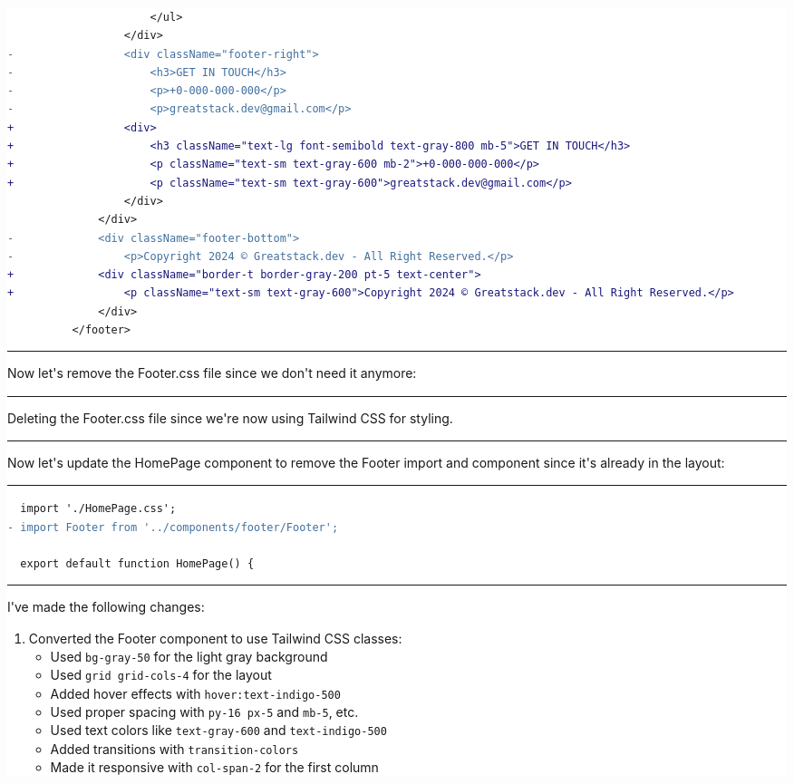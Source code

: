 ```diff
                      </ul>
                  </div>
-                 <div className="footer-right">
-                     <h3>GET IN TOUCH</h3>
-                     <p>+0-000-000-000</p>
-                     <p>greatstack.dev@gmail.com</p>
+                 <div>
+                     <h3 className="text-lg font-semibold text-gray-800 mb-5">GET IN TOUCH</h3>
+                     <p className="text-sm text-gray-600 mb-2">+0-000-000-000</p>
+                     <p className="text-sm text-gray-600">greatstack.dev@gmail.com</p>
                  </div>
              </div>
-             <div className="footer-bottom">
-                 <p>Copyright 2024 © Greatstack.dev - All Right Reserved.</p>
+             <div className="border-t border-gray-200 pt-5 text-center">
+                 <p className="text-sm text-gray-600">Copyright 2024 © Greatstack.dev - All Right Reserved.</p>
              </div>
          </footer>
```

---

Now let's remove the Footer.css file since we don't need it anymore:

---

Deleting the Footer.css file since we're now using Tailwind CSS for styling.

---

Now let's update the HomePage component to remove the Footer import and component since it's already in the layout:

---

```diff
  import './HomePage.css';
- import Footer from '../components/footer/Footer';
  
  export default function HomePage() {
```

---

I've made the following changes:

1. Converted the Footer component to use Tailwind CSS classes:
   - Used `bg-gray-50` for the light gray background
   - Used `grid grid-cols-4` for the layout
   - Added hover effects with `hover:text-indigo-500`
   - Used proper spacing with `py-16 px-5` and `mb-5`, etc.
   - Used text colors like `text-gray-600` and `text-indigo-500`
   - Added transitions with `transition-colors`
   - Made it responsive with `col-span-2` for the first column
